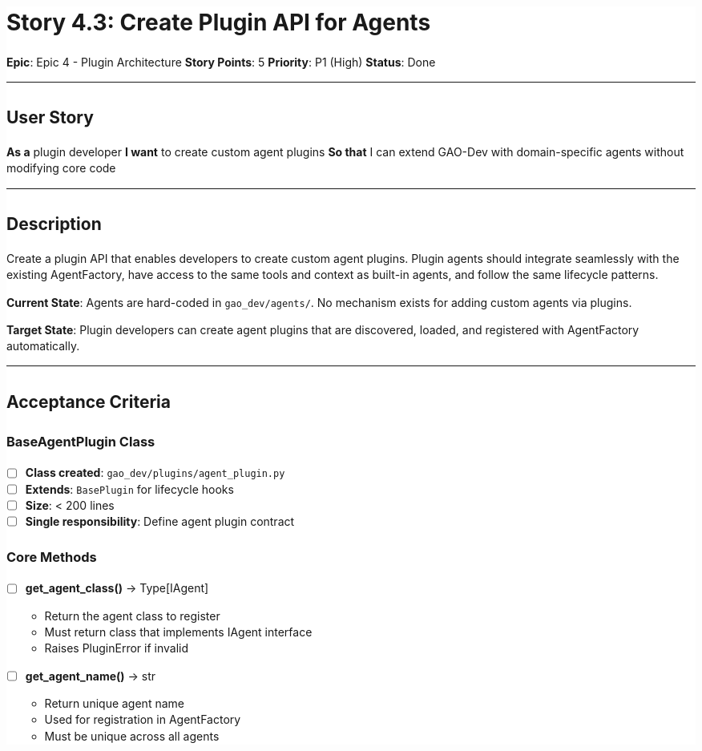# Story 4.3: Create Plugin API for Agents

**Epic**: Epic 4 - Plugin Architecture
**Story Points**: 5
**Priority**: P1 (High)
**Status**: Done

---

## User Story

**As a** plugin developer
**I want** to create custom agent plugins
**So that** I can extend GAO-Dev with domain-specific agents without modifying core code

---

## Description

Create a plugin API that enables developers to create custom agent plugins. Plugin agents should integrate seamlessly with the existing AgentFactory, have access to the same tools and context as built-in agents, and follow the same lifecycle patterns.

**Current State**: Agents are hard-coded in `gao_dev/agents/`. No mechanism exists for adding custom agents via plugins.

**Target State**: Plugin developers can create agent plugins that are discovered, loaded, and registered with AgentFactory automatically.

---

## Acceptance Criteria

### BaseAgentPlugin Class

- [ ] **Class created**: `gao_dev/plugins/agent_plugin.py`
- [ ] **Extends**: `BasePlugin` for lifecycle hooks
- [ ] **Size**: < 200 lines
- [ ] **Single responsibility**: Define agent plugin contract

### Core Methods

- [ ] **get_agent_class()** -> Type[IAgent]
  - Return the agent class to register
  - Must return class that implements IAgent interface
  - Raises PluginError if invalid

- [ ] **get_agent_name()** -> str
  - Return unique agent name
  - Used for registration in AgentFactory
  - Must be unique across all agents
